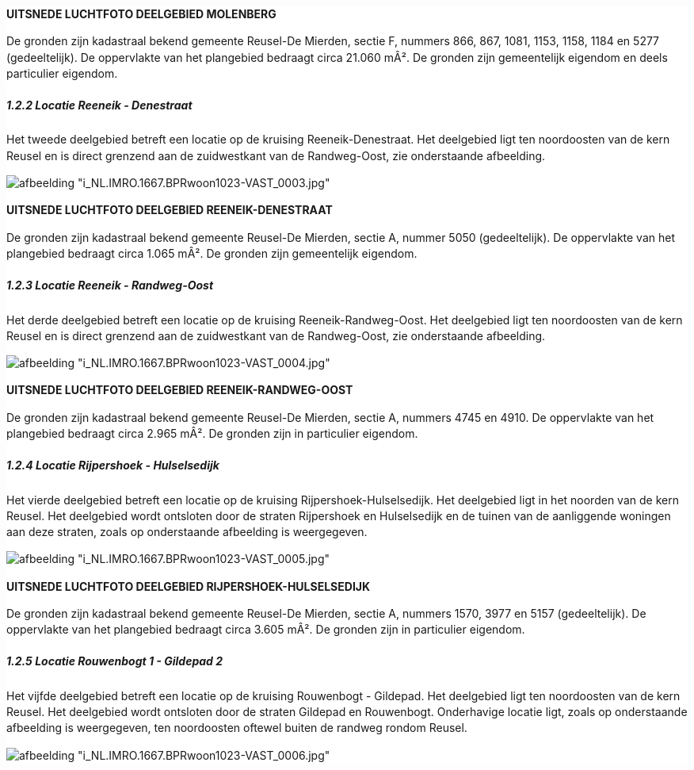 **UITSNEDE LUCHTFOTO DEELGEBIED MOLENBERG**

De gronden zijn kadastraal bekend gemeente Reusel\-De Mierden, sectie F, nummers 866, 867, 1081, 1153, 1158, 1184 en 5277 (gedeeltelijk). De oppervlakte van het plangebied bedraagt circa 21\.060 mÂ². De gronden zijn gemeentelijk eigendom en deels particulier eigendom.

##### 1\.2\.2 Locatie Reeneik \- Denestraat

Het tweede deelgebied betreft een locatie op de kruising Reeneik\-Denestraat. Het deelgebied ligt ten noordoosten van de kern Reusel en is direct grenzend aan de zuidwestkant van de Randweg\-Oost, zie onderstaande afbeelding.

![afbeelding "i_NL.IMRO.1667.BPRwoon1023-VAST_0003.jpg"](i_NL.IMRO.1667.BPRwoon1023-VAST_0003.jpg)

**UITSNEDE LUCHTFOTO DEELGEBIED REENEIK\-DENESTRAAT**

De gronden zijn kadastraal bekend gemeente Reusel\-De Mierden, sectie A, nummer 5050 (gedeeltelijk). De oppervlakte van het plangebied bedraagt circa 1\.065 mÂ². De gronden zijn gemeentelijk eigendom.

##### 1\.2\.3 Locatie Reeneik \- Randweg\-Oost

Het derde deelgebied betreft een locatie op de kruising Reeneik\-Randweg\-Oost. Het deelgebied ligt ten noordoosten van de kern Reusel en is direct grenzend aan de zuidwestkant van de Randweg\-Oost, zie onderstaande afbeelding.

![afbeelding "i_NL.IMRO.1667.BPRwoon1023-VAST_0004.jpg"](i_NL.IMRO.1667.BPRwoon1023-VAST_0004.jpg)

**UITSNEDE LUCHTFOTO DEELGEBIED REENEIK\-RANDWEG\-OOST**

De gronden zijn kadastraal bekend gemeente Reusel\-De Mierden, sectie A, nummers 4745 en 4910\. De oppervlakte van het plangebied bedraagt circa 2\.965 mÂ². De gronden zijn in particulier eigendom.

##### 1\.2\.4 Locatie Rijpershoek \- Hulselsedijk

Het vierde deelgebied betreft een locatie op de kruising Rijpershoek\-Hulselsedijk. Het deelgebied ligt in het noorden van de kern Reusel. Het deelgebied wordt ontsloten door de straten Rijpershoek en Hulselsedijk en de tuinen van de aanliggende woningen aan deze straten, zoals op onderstaande afbeelding is weergegeven.

![afbeelding "i_NL.IMRO.1667.BPRwoon1023-VAST_0005.jpg"](i_NL.IMRO.1667.BPRwoon1023-VAST_0005.jpg)

**UITSNEDE LUCHTFOTO DEELGEBIED RIJPERSHOEK\-HULSELSEDIJK**

De gronden zijn kadastraal bekend gemeente Reusel\-De Mierden, sectie A, nummers 1570, 3977 en 5157 (gedeeltelijk). De oppervlakte van het plangebied bedraagt circa 3\.605 mÂ². De gronden zijn in particulier eigendom.

##### 1\.2\.5 Locatie Rouwenbogt 1 \- Gildepad 2

Het vijfde deelgebied betreft een locatie op de kruising Rouwenbogt \- Gildepad. Het deelgebied ligt ten noordoosten van de kern Reusel. Het deelgebied wordt ontsloten door de straten Gildepad en Rouwenbogt. Onderhavige locatie ligt, zoals op onderstaande afbeelding is weergegeven, ten noordoosten oftewel buiten de randweg rondom Reusel.

![afbeelding "i_NL.IMRO.1667.BPRwoon1023-VAST_0006.jpg"](i_NL.IMRO.1667.BPRwoon1023-VAST_0006.jpg)
